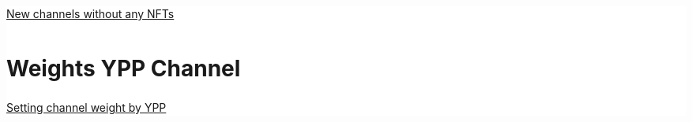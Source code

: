 [New channels without any NFTs](YPP%20Report%20026%20(14%2004%2024%20-20%2004%2024)/New%20channels%20without%20any%20NFTs%20dedb94b284584ff1aef9cbf8079ffdd9.md)

# Weights YPP Channel

[Setting channel weight by YPP](YPP%20Report%20026%20(14%2004%2024%20-20%2004%2024)/Setting%20channel%20weight%20by%20YPP%20d5c1a1a8cc274c8db2ec8822f834a2c1.md)
